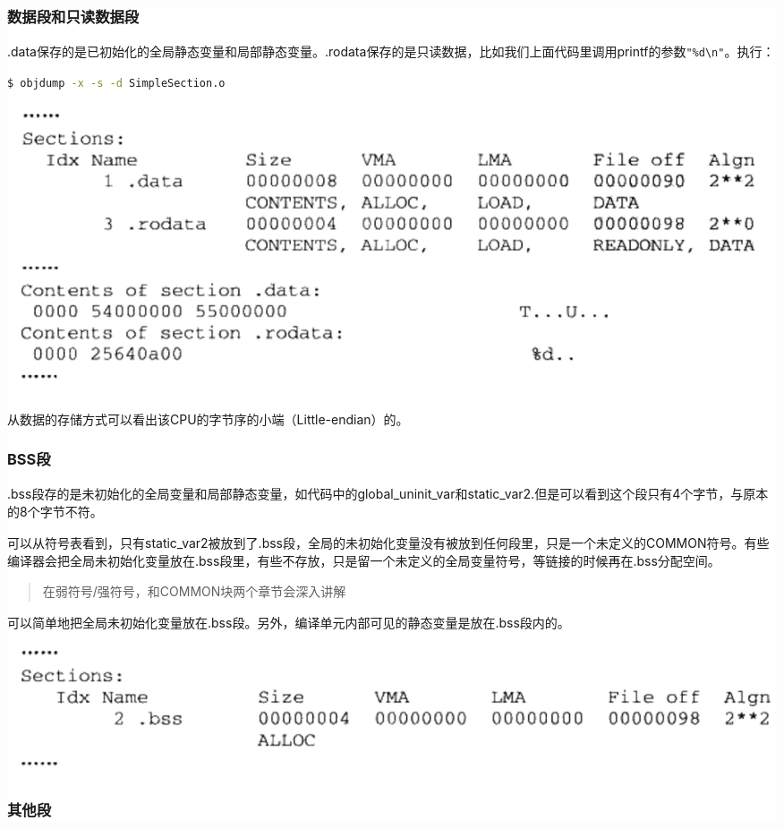 ### 数据段和只读数据段

.data保存的是已初始化的全局静态变量和局部静态变量。.rodata保存的是只读数据，比如我们上面代码里调用printf的参数`"%d\n"`。执行：

```bash
$ objdump -x -s -d SimpleSection.o
```

![image-20250125152915052](./Chapter3.assets/image-20250125152915052.png)

从数据的存储方式可以看出该CPU的字节序的小端（Little-endian）的。

### BSS段

.bss段存的是未初始化的全局变量和局部静态变量，如代码中的global_uninit_var和static_var2.但是可以看到这个段只有4个字节，与原本的8个字节不符。

可以从符号表看到，只有static_var2被放到了.bss段，全局的未初始化变量没有被放到任何段里，只是一个未定义的COMMON符号。有些编译器会把全局未初始化变量放在.bss段里，有些不存放，只是留一个未定义的全局变量符号，等链接的时候再在.bss分配空间。

> 在弱符号/强符号，和COMMON块两个章节会深入讲解

可以简单地把全局未初始化变量放在.bss段。另外，编译单元内部可见的静态变量是放在.bss段内的。

![image-20250125153545288](./Chapter3.assets/image-20250125153545288.png)

### 其他段
